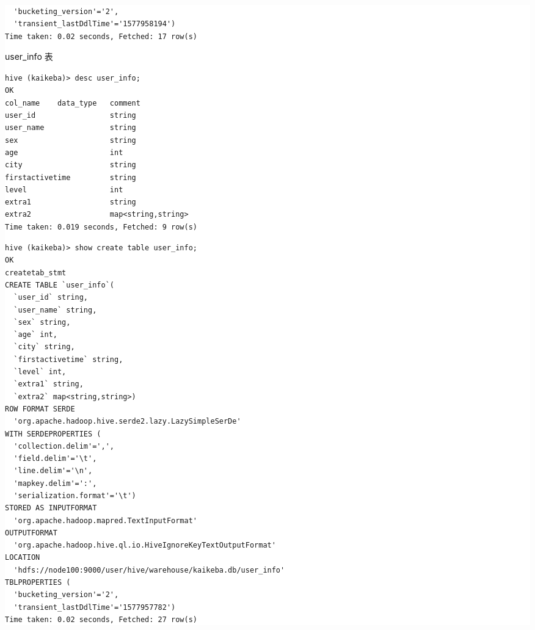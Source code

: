 ```
  'bucketing_version'='2', 
  'transient_lastDdlTime'='1577958194')
Time taken: 0.02 seconds, Fetched: 17 row(s)
```

user_info 表

```
hive (kaikeba)> desc user_info;
OK
col_name	data_type	comment
user_id             	string              	                    
user_name           	string              	                    
sex                 	string              	                    
age                 	int                 	                    
city                	string              	                    
firstactivetime     	string              	                    
level               	int                 	                    
extra1              	string              	                    
extra2              	map<string,string>  	                    
Time taken: 0.019 seconds, Fetched: 9 row(s)
```

```
hive (kaikeba)> show create table user_info;
OK
createtab_stmt
CREATE TABLE `user_info`(
  `user_id` string, 
  `user_name` string, 
  `sex` string, 
  `age` int, 
  `city` string, 
  `firstactivetime` string, 
  `level` int, 
  `extra1` string, 
  `extra2` map<string,string>)
ROW FORMAT SERDE 
  'org.apache.hadoop.hive.serde2.lazy.LazySimpleSerDe' 
WITH SERDEPROPERTIES ( 
  'collection.delim'=',', 
  'field.delim'='\t', 
  'line.delim'='\n', 
  'mapkey.delim'=':', 
  'serialization.format'='\t') 
STORED AS INPUTFORMAT 
  'org.apache.hadoop.mapred.TextInputFormat' 
OUTPUTFORMAT 
  'org.apache.hadoop.hive.ql.io.HiveIgnoreKeyTextOutputFormat'
LOCATION
  'hdfs://node100:9000/user/hive/warehouse/kaikeba.db/user_info'
TBLPROPERTIES (
  'bucketing_version'='2', 
  'transient_lastDdlTime'='1577957782')
Time taken: 0.02 seconds, Fetched: 27 row(s)
```
